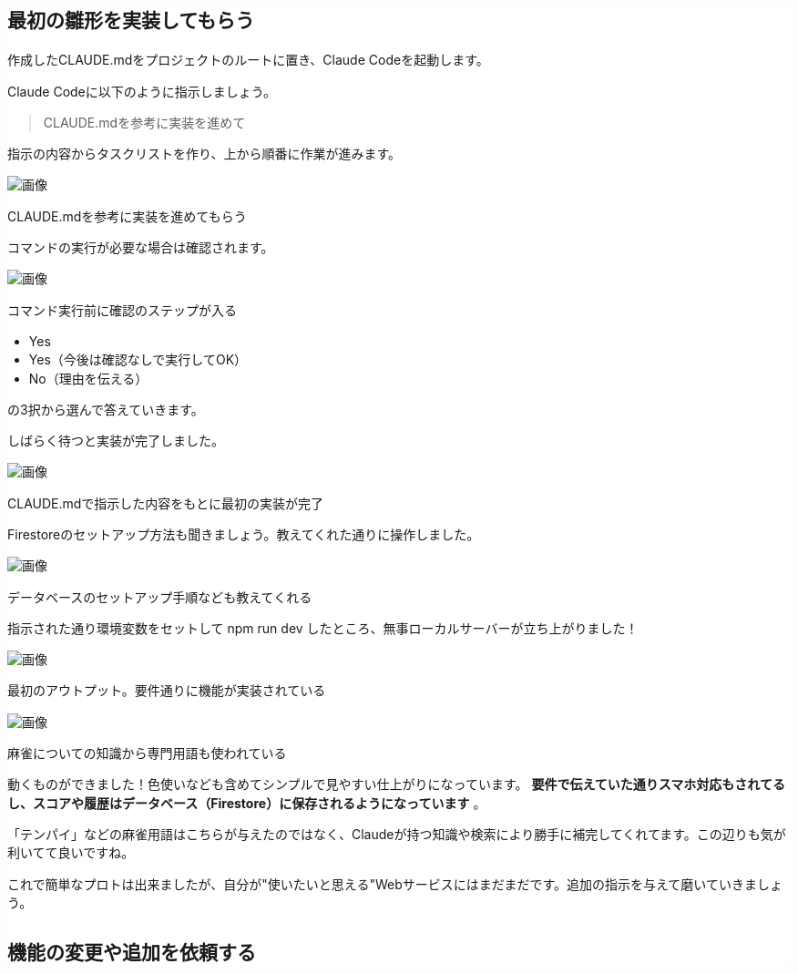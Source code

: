 ## 最初の雛形を実装してもらう

作成したCLAUDE.mdをプロジェクトのルートに置き、Claude Codeを起動します。

Claude Codeに以下のように指示しましょう。

> CLAUDE.mdを参考に実装を進めて

指示の内容からタスクリストを作り、上から順番に作業が進みます。

![画像](https://assets.st-note.com/img/1750137127-oQl8prA1TDk3cRmjwbEG7VBu.png?width=1200)

CLAUDE.mdを参考に実装を進めてもらう

コマンドの実行が必要な場合は確認されます。

![画像](https://assets.st-note.com/img/1750137177-h40v2O91TZsEwg7RVtpPq6Ha.png?width=1200)

コマンド実行前に確認のステップが入る

- Yes
- Yes（今後は確認なしで実行してOK）
- No（理由を伝える）

の3択から選んで答えていきます。

しばらく待つと実装が完了しました。

![画像](https://assets.st-note.com/img/1750138756-wylQv1ApLSP4MqsN0rRfuT7I.png?width=1200)

CLAUDE.mdで指示した内容をもとに最初の実装が完了

Firestoreのセットアップ方法も聞きましょう。教えてくれた通りに操作しました。

![画像](https://assets.st-note.com/img/1750138801-A1vY7KmMTOPNrDl3B5xoFUQR.png?width=1200)

データベースのセットアップ手順なども教えてくれる

指示された通り環境変数をセットして npm run dev したところ、無事ローカルサーバーが立ち上がりました！

![画像](https://assets.st-note.com/img/1750138859-xetB89J6GVC3LnX72PaDTKHk.png?width=1200)

最初のアウトプット。要件通りに機能が実装されている

![画像](https://assets.st-note.com/img/1750138865-NwEgPY51zF2UmVfns60qlDj4.png?width=1200)

麻雀についての知識から専門用語も使われている

動くものができました！色使いなども含めてシンプルで見やすい仕上がりになっています。 **要件で伝えていた通りスマホ対応もされてるし、スコアや履歴はデータベース（Firestore）に保存されるようになっています** 。

「テンパイ」などの麻雀用語はこちらが与えたのではなく、Claudeが持つ知識や検索により勝手に補完してくれてます。この辺りも気が利いてて良いですね。

これで簡単なプロトは出来ましたが、自分が"使いたいと思える"Webサービスにはまだまだです。追加の指示を与えて磨いていきましょう。

## 機能の変更や追加を依頼する
